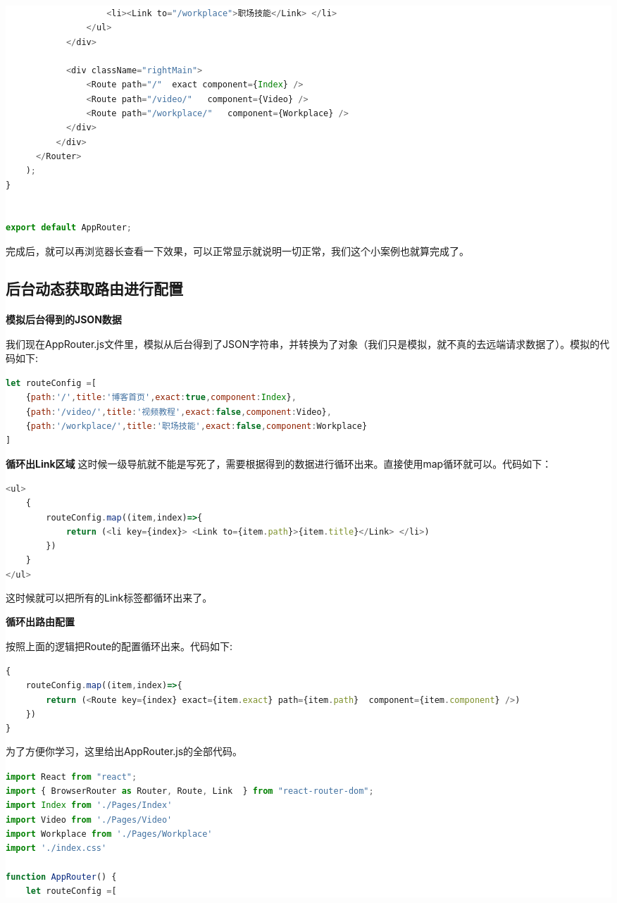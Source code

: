 ``` js
                    <li><Link to="/workplace">职场技能</Link> </li>
                </ul>
            </div>
            
            <div className="rightMain">
                <Route path="/"  exact component={Index} />
                <Route path="/video/"   component={Video} />
                <Route path="/workplace/"   component={Workplace} />
            </div>
          </div>
      </Router>
    );
}
  
  
export default AppRouter;
```  
完成后，就可以再浏览器长查看一下效果，可以正常显示就说明一切正常，我们这个小案例也就算完成了。

## 后台动态获取路由进行配置
**模拟后台得到的JSON数据**

我们现在AppRouter.js文件里，模拟从后台得到了JSON字符串，并转换为了对象（我们只是模拟，就不真的去远端请求数据了）。模拟的代码如下:
``` js
let routeConfig =[
    {path:'/',title:'博客首页',exact:true,component:Index},
    {path:'/video/',title:'视频教程',exact:false,component:Video},
    {path:'/workplace/',title:'职场技能',exact:false,component:Workplace}
]
```
**循环出Link区域**
这时候一级导航就不能是写死了，需要根据得到的数据进行循环出来。直接使用map循环就可以。代码如下：
``` js
<ul>
    {
        routeConfig.map((item,index)=>{
            return (<li key={index}> <Link to={item.path}>{item.title}</Link> </li>)
        })
    }
</ul>
``` 
这时候就可以把所有的Link标签都循环出来了。

**循环出路由配置**

按照上面的逻辑把Route的配置循环出来。代码如下:
``` js
{
    routeConfig.map((item,index)=>{
        return (<Route key={index} exact={item.exact} path={item.path}  component={item.component} />)
    })
}
```
为了方便你学习，这里给出AppRouter.js的全部代码。
``` js
import React from "react";
import { BrowserRouter as Router, Route, Link  } from "react-router-dom";
import Index from './Pages/Index'
import Video from './Pages/Video'
import Workplace from './Pages/Workplace'
import './index.css'

function AppRouter() {
    let routeConfig =[
```